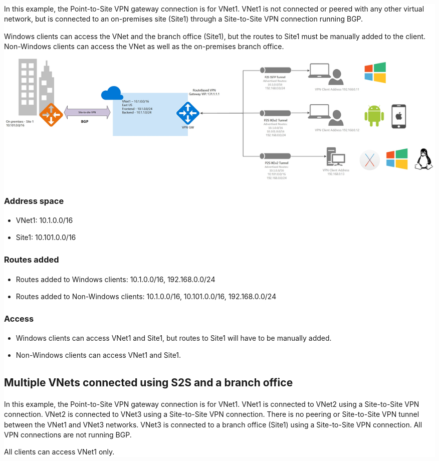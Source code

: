 In this example, the Point-to-Site VPN gateway connection is for VNet1. VNet1 is not connected or peered with any other virtual network, but is connected to an on-premises site (Site1) through a Site-to-Site VPN connection running BGP.

Windows clients can access the VNet and the branch office (Site1), but the routes to Site1 must be manually added to the client. Non-Windows clients can access the VNet as well as the on-premises branch office.

![one VNet and a branch office (BGP)](./media/vpn-gateway-about-point-to-site-routing/6.jpg "one VNet and a branch office")

### Address space

- VNet1: 10.1.0.0/16

- Site1: 10.101.0.0/16

### Routes added

- Routes added to Windows clients: 10.1.0.0/16, 192.168.0.0/24

- Routes added to Non-Windows clients: 10.1.0.0/16, 10.101.0.0/16, 192.168.0.0/24

### Access

- Windows clients can access VNet1 and Site1, but routes to Site1 will have to be manually added.

- Non-Windows clients can access VNet1 and Site1.


## <a name="multivnets2sbranch"></a>Multiple VNets connected using S2S and a branch office

In this example, the Point-to-Site VPN gateway connection is for VNet1. VNet1 is connected to VNet2 using a Site-to-Site VPN connection. VNet2 is connected to VNet3 using a Site-to-Site VPN connection. There is no peering or Site-to-Site VPN tunnel between the VNet1 and VNet3 networks. VNet3 is connected to a branch office (Site1) using a Site-to-Site VPN connection. All VPN connections are not running BGP.

All clients can access VNet1 only.
